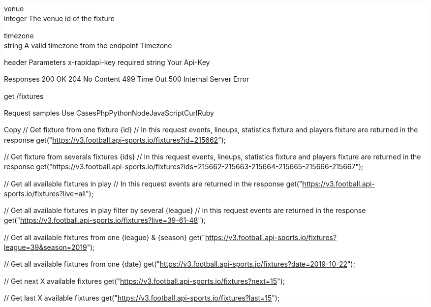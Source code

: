 venue	
integer
The venue id of the fixture

timezone	
string
A valid timezone from the endpoint Timezone

header Parameters
x-rapidapi-key
required
string
Your Api-Key

Responses
200 OK
204 No Content
499 Time Out
500 Internal Server Error

get
/fixtures

Request samples
Use CasesPhpPythonNodeJavaScriptCurlRuby

Copy
// Get fixture from one fixture {id}
// In this request events, lineups, statistics fixture and players fixture are returned in the response
get("https://v3.football.api-sports.io/fixtures?id=215662");

// Get fixture from severals fixtures {ids}
// In this request events, lineups, statistics fixture and players fixture are returned in the response
get("https://v3.football.api-sports.io/fixtures?ids=215662-215663-215664-215665-215666-215667");

// Get all available fixtures in play
// In this request events are returned in the response
get("https://v3.football.api-sports.io/fixtures?live=all");

// Get all available fixtures in play filter by several {league}
// In this request events are returned in the response
get("https://v3.football.api-sports.io/fixtures?live=39-61-48");

// Get all available fixtures from one {league} & {season}
get("https://v3.football.api-sports.io/fixtures?league=39&season=2019");

// Get all available fixtures from one {date}
get("https://v3.football.api-sports.io/fixtures?date=2019-10-22");

// Get next X available fixtures
get("https://v3.football.api-sports.io/fixtures?next=15");

// Get last X available fixtures
get("https://v3.football.api-sports.io/fixtures?last=15");
